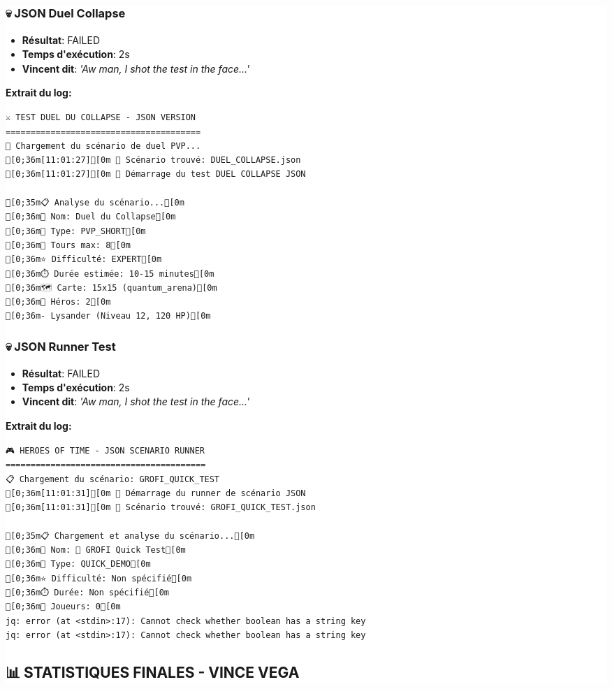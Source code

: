### 💀 JSON Duel Collapse

- **Résultat**: FAILED
- **Temps d'exécution**: 2s
- **Vincent dit**: *'Aw man, I shot the test in the face...'*

**Extrait du log:**
```
⚔️ TEST DUEL DU COLLAPSE - JSON VERSION
=======================================
🥊 Chargement du scénario de duel PVP...
[0;36m[11:01:27][0m 📄 Scénario trouvé: DUEL_COLLAPSE.json
[0;36m[11:01:27][0m 🚀 Démarrage du test DUEL COLLAPSE JSON

[0;35m📋 Analyse du scénario...[0m
[0;36m📖 Nom: Duel du Collapse[0m
[0;36m🎯 Type: PVP_SHORT[0m
[0;36m🔄 Tours max: 8[0m
[0;36m⭐ Difficulté: EXPERT[0m
[0;36m⏱️ Durée estimée: 10-15 minutes[0m
[0;36m🗺️ Carte: 15x15 (quantum_arena)[0m
[0;36m🦸 Héros: 2[0m
[0;36m- Lysander (Niveau 12, 120 HP)[0m
```

### 💀 JSON Runner Test

- **Résultat**: FAILED
- **Temps d'exécution**: 2s
- **Vincent dit**: *'Aw man, I shot the test in the face...'*

**Extrait du log:**
```
🎮 HEROES OF TIME - JSON SCENARIO RUNNER
========================================
📋 Chargement du scénario: GROFI_QUICK_TEST
[0;36m[11:01:31][0m 🚀 Démarrage du runner de scénario JSON
[0;36m[11:01:31][0m 📄 Scénario trouvé: GROFI_QUICK_TEST.json

[0;35m📋 Chargement et analyse du scénario...[0m
[0;36m📖 Nom: 🚀 GROFI Quick Test[0m
[0;36m🎯 Type: QUICK_DEMO[0m
[0;36m⭐ Difficulté: Non spécifié[0m
[0;36m⏱️ Durée: Non spécifié[0m
[0;36m👥 Joueurs: 0[0m
jq: error (at <stdin>:17): Cannot check whether boolean has a string key
jq: error (at <stdin>:17): Cannot check whether boolean has a string key

```


## 📊 STATISTIQUES FINALES - VINCE VEGA

